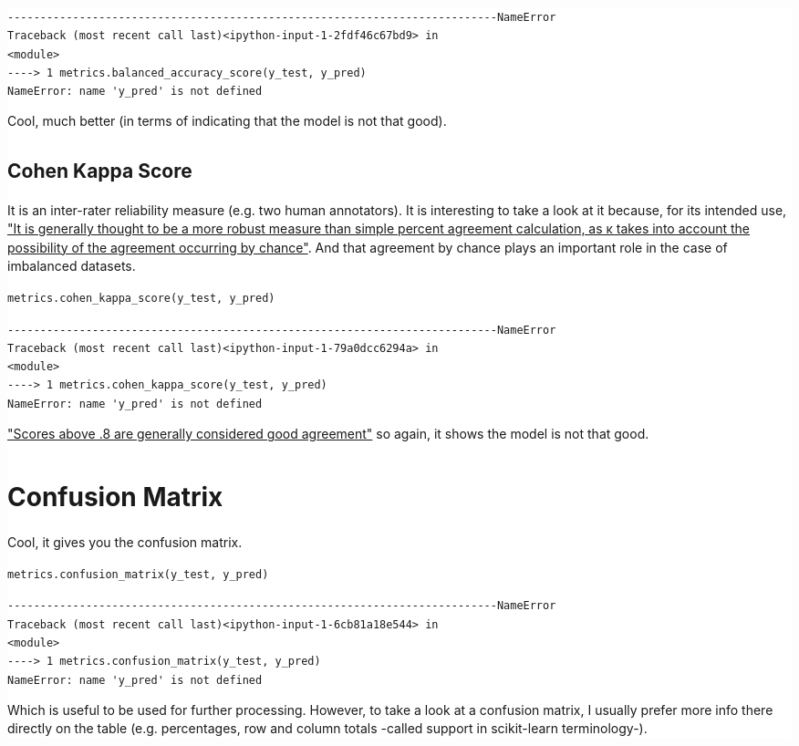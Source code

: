 ```
---------------------------------------------------------------------------NameError
Traceback (most recent call last)<ipython-input-1-2fdf46c67bd9> in
<module>
----> 1 metrics.balanced_accuracy_score(y_test, y_pred)
NameError: name 'y_pred' is not defined
```


Cool, much better (in terms of indicating that the model is not that good).

## Cohen Kappa Score
It is an inter-rater reliability measure (e.g. two human annotators).
It is interesting to take a look at it because, for its intended use,
["It is generally thought to be a more robust measure than simple percent
agreement calculation, as κ takes into account the possibility of the
agreement occurring by chance"](https://en.wikipedia.org/wiki/Cohen%27s_kappa).
And that agreement by chance plays an important role in the case of imbalanced
datasets.

```python
metrics.cohen_kappa_score(y_test, y_pred)
```

```
---------------------------------------------------------------------------NameError
Traceback (most recent call last)<ipython-input-1-79a0dcc6294a> in
<module>
----> 1 metrics.cohen_kappa_score(y_test, y_pred)
NameError: name 'y_pred' is not defined
```


["Scores above .8 are generally considered good agreement"](https://scikit-learn.org/stable/modules/model_evaluation.html)
so again, it shows the model is not that good.

# Confusion Matrix
Cool, it gives you the confusion matrix.

```python
metrics.confusion_matrix(y_test, y_pred)
```

```
---------------------------------------------------------------------------NameError
Traceback (most recent call last)<ipython-input-1-6cb81a18e544> in
<module>
----> 1 metrics.confusion_matrix(y_test, y_pred)
NameError: name 'y_pred' is not defined
```


Which is useful to be used for further processing. However, to take a look at
a confusion matrix, I usually prefer more info there directly on the table
(e.g. percentages, row and column totals -called support in scikit-learn
terminology-).
